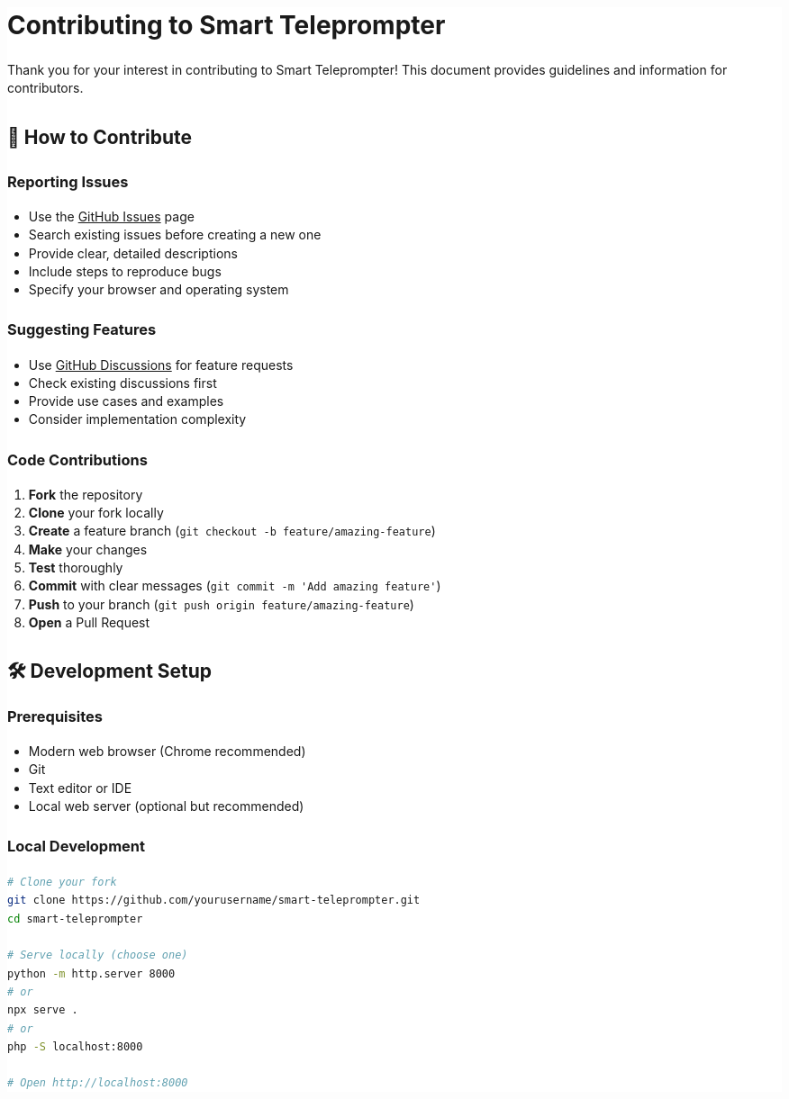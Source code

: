 # Contributing to Smart Teleprompter

Thank you for your interest in contributing to Smart Teleprompter! This document provides guidelines and information for contributors.

## 🤝 How to Contribute

### Reporting Issues

- Use the [GitHub Issues](https://github.com/yourusername/smart-teleprompter/issues) page
- Search existing issues before creating a new one
- Provide clear, detailed descriptions
- Include steps to reproduce bugs
- Specify your browser and operating system

### Suggesting Features

- Use [GitHub Discussions](https://github.com/yourusername/smart-teleprompter/discussions) for feature requests
- Check existing discussions first
- Provide use cases and examples
- Consider implementation complexity

### Code Contributions

1. **Fork** the repository
2. **Clone** your fork locally
3. **Create** a feature branch (`git checkout -b feature/amazing-feature`)
4. **Make** your changes
5. **Test** thoroughly
6. **Commit** with clear messages (`git commit -m 'Add amazing feature'`)
7. **Push** to your branch (`git push origin feature/amazing-feature`)
8. **Open** a Pull Request

## 🛠️ Development Setup

### Prerequisites

- Modern web browser (Chrome recommended)
- Git
- Text editor or IDE
- Local web server (optional but recommended)

### Local Development

```bash
# Clone your fork
git clone https://github.com/yourusername/smart-teleprompter.git
cd smart-teleprompter

# Serve locally (choose one)
python -m http.server 8000
# or
npx serve .
# or
php -S localhost:8000

# Open http://localhost:8000
```
